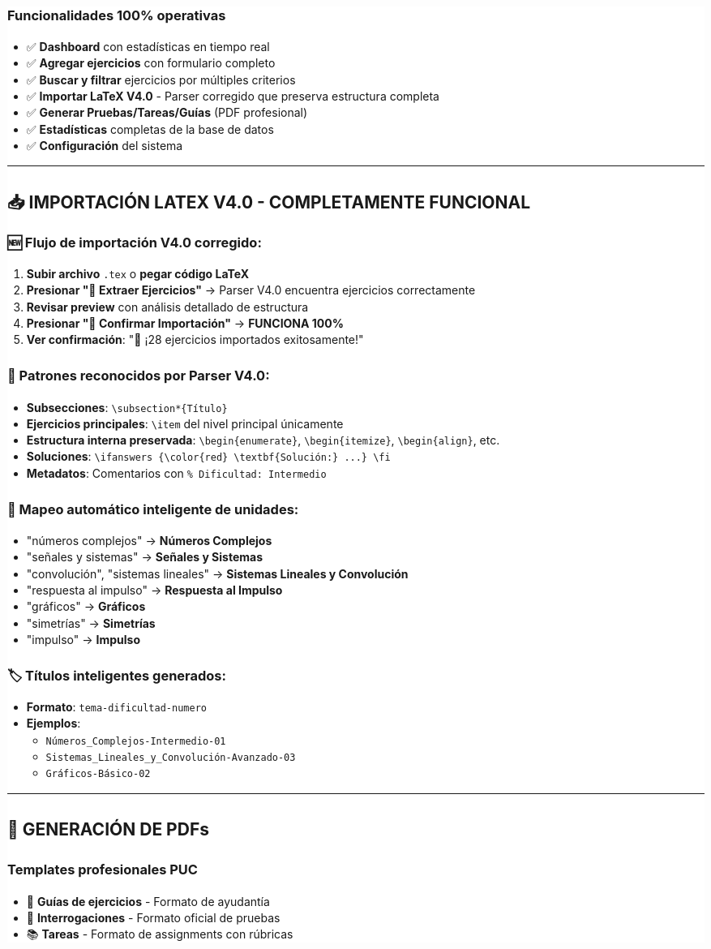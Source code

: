 ### **Funcionalidades 100% operativas**
- ✅ **Dashboard** con estadísticas en tiempo real
- ✅ **Agregar ejercicios** con formulario completo
- ✅ **Buscar y filtrar** ejercicios por múltiples criterios
- ✅ **Importar LaTeX V4.0** - Parser corregido que preserva estructura completa
- ✅ **Generar Pruebas/Tareas/Guías** (PDF profesional)
- ✅ **Estadísticas** completas de la base de datos
- ✅ **Configuración** del sistema

---

## 📥 IMPORTACIÓN LATEX V4.0 - COMPLETAMENTE FUNCIONAL

### **🆕 Flujo de importación V4.0 corregido:**
1. **Subir archivo** `.tex` o **pegar código LaTeX**
2. **Presionar "🔄 Extraer Ejercicios"** → Parser V4.0 encuentra ejercicios correctamente
3. **Revisar preview** con análisis detallado de estructura
4. **Presionar "💾 Confirmar Importación"** → **FUNCIONA 100%**
5. **Ver confirmación**: "🎉 ¡28 ejercicios importados exitosamente!" 

### **🔬 Patrones reconocidos por Parser V4.0:**
- **Subsecciones**: `\subsection*{Título}`
- **Ejercicios principales**: `\item` del nivel principal únicamente
- **Estructura interna preservada**: `\begin{enumerate}`, `\begin{itemize}`, `\begin{align}`, etc.
- **Soluciones**: `\ifanswers {\color{red} \textbf{Solución:} ...} \fi`
- **Metadatos**: Comentarios con `% Dificultad: Intermedio`

### **🎯 Mapeo automático inteligente de unidades:**
- "números complejos" → **Números Complejos**
- "señales y sistemas" → **Señales y Sistemas**
- "convolución", "sistemas lineales" → **Sistemas Lineales y Convolución**
- "respuesta al impulso" → **Respuesta al Impulso**
- "gráficos" → **Gráficos**
- "simetrías" → **Simetrías**
- "impulso" → **Impulso**

### **🏷️ Títulos inteligentes generados:**
- **Formato**: `tema-dificultad-numero`
- **Ejemplos**: 
  - `Números_Complejos-Intermedio-01`
  - `Sistemas_Lineales_y_Convolución-Avanzado-03`
  - `Gráficos-Básico-02`

---

## 🎯 GENERACIÓN DE PDFs

### **Templates profesionales PUC**
- 📄 **Guías de ejercicios** - Formato de ayudantía
- 📝 **Interrogaciones** - Formato oficial de pruebas  
- 📚 **Tareas** - Formato de assignments con rúbricas
